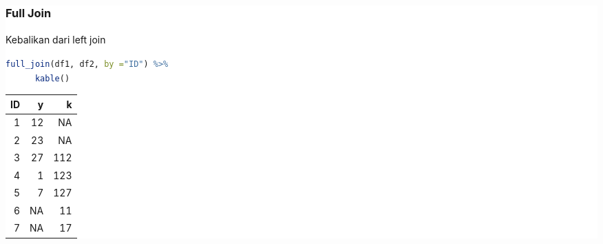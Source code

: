 ### Full Join

Kebalikan dari left join

``` r
full_join(df1, df2, by ="ID") %>%
      kable()
```

|   ID|    y|    k|
|----:|----:|----:|
|    1|   12|   NA|
|    2|   23|   NA|
|    3|   27|  112|
|    4|    1|  123|
|    5|    7|  127|
|    6|   NA|   11|
|    7|   NA|   17|

